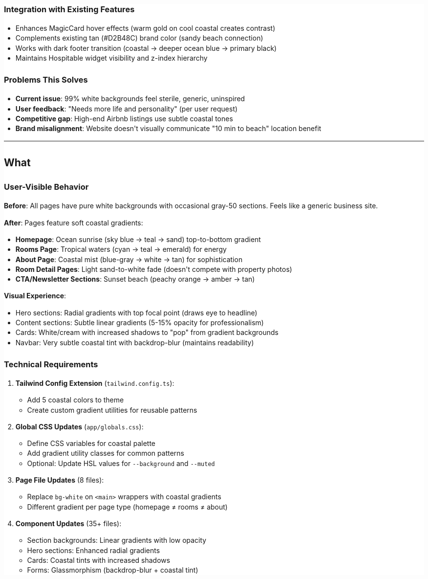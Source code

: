 ### Integration with Existing Features
- Enhances MagicCard hover effects (warm gold on cool coastal creates contrast)
- Complements existing tan (#D2B48C) brand color (sandy beach connection)
- Works with dark footer transition (coastal → deeper ocean blue → primary black)
- Maintains Hospitable widget visibility and z-index hierarchy

### Problems This Solves
- **Current issue**: 99% white backgrounds feel sterile, generic, uninspired
- **User feedback**: "Needs more life and personality" (per user request)
- **Competitive gap**: High-end Airbnb listings use subtle coastal tones
- **Brand misalignment**: Website doesn't visually communicate "10 min to beach" location benefit

---

## What

### User-Visible Behavior

**Before**: All pages have pure white backgrounds with occasional gray-50 sections. Feels like a generic business site.

**After**: Pages feature soft coastal gradients:
- **Homepage**: Ocean sunrise (sky blue → teal → sand) top-to-bottom gradient
- **Rooms Page**: Tropical waters (cyan → teal → emerald) for energy
- **About Page**: Coastal mist (blue-gray → white → tan) for sophistication
- **Room Detail Pages**: Light sand-to-white fade (doesn't compete with property photos)
- **CTA/Newsletter Sections**: Sunset beach (peachy orange → amber → tan)

**Visual Experience**:
- Hero sections: Radial gradients with top focal point (draws eye to headline)
- Content sections: Subtle linear gradients (5-15% opacity for professionalism)
- Cards: White/cream with increased shadows to "pop" from gradient backgrounds
- Navbar: Very subtle coastal tint with backdrop-blur (maintains readability)

### Technical Requirements

1. **Tailwind Config Extension** (`tailwind.config.ts`):
   - Add 5 coastal colors to theme
   - Create custom gradient utilities for reusable patterns

2. **Global CSS Updates** (`app/globals.css`):
   - Define CSS variables for coastal palette
   - Add gradient utility classes for common patterns
   - Optional: Update HSL values for `--background` and `--muted`

3. **Page File Updates** (8 files):
   - Replace `bg-white` on `<main>` wrappers with coastal gradients
   - Different gradient per page type (homepage ≠ rooms ≠ about)

4. **Component Updates** (35+ files):
   - Section backgrounds: Linear gradients with low opacity
   - Hero sections: Enhanced radial gradients
   - Cards: Coastal tints with increased shadows
   - Forms: Glassmorphism (backdrop-blur + coastal tint)
